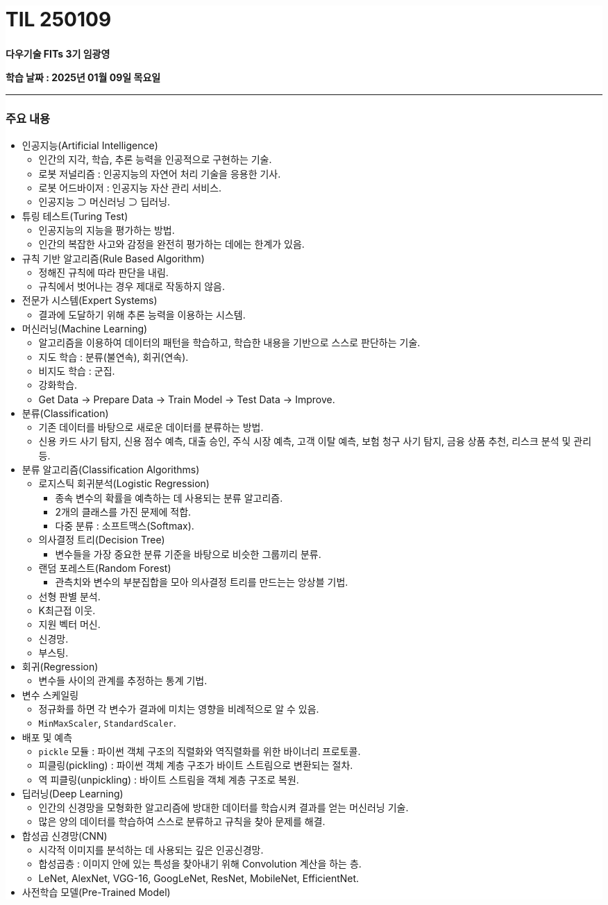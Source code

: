 # TIL 250109

**다우기술 FITs 3기 임광영**

**학습 날짜 : 2025년 01월 09일 목요일**

---

### 주요 내용
- 인공지능(Artificial Intelligence)
  - 인간의 지각, 학습, 추론 능력을 인공적으로 구현하는 기술.
  - 로봇 저널리즘 : 인공지능의 자연어 처리 기술을 응용한 기사.
  - 로봇 어드바이저 : 인공지능 자산 관리 서비스. 
  - 인공지능 $\supset$ 머신러닝 $\supset$ 딥러닝.
- 튜링 테스트(Turing Test)
  - 인공지능의 지능을 평가하는 방법.
  - 인간의 복잡한 사고와 감정을 완전히 평가하는 데에는 한계가 있음.
- 규칙 기반 알고리즘(Rule Based Algorithm)
  - 정해진 규칙에 따라 판단을 내림.
  - 규칙에서 벗어나는 경우 제대로 작동하지 않음.
- 전문가 시스템(Expert Systems)
  - 결과에 도달하기 위해 추론 능력을 이용하는 시스템.
- 머신러닝(Machine Learning)
  - 알고리즘을 이용하여 데이터의 패턴을 학습하고, 학습한 내용을 기반으로 스스로 판단하는 기술.
  - 지도 학습 : 분류(불연속), 회귀(연속).
  - 비지도 학습 : 군집.
  - 강화학습.
  - Get Data $\rightarrow$ Prepare Data $\rightarrow$ Train Model $\rightarrow$ Test Data $\rightarrow$ Improve.
- 분류(Classification)
  - 기존 데이터를 바탕으로 새로운 데이터를 분류하는 방법.
  - 신용 카드 사기 탐지, 신용 점수 예측, 대출 승인, 주식 시장 예측, 고객 이탈 예측, 보험 청구 사기 탐지, 금융 상품 추천, 리스크 분석 및 관리 등.
- 분류 알고리즘(Classification Algorithms)
  - 로지스틱 회귀분석(Logistic Regression)
    - 종속 변수의 확률을 예측하는 데 사용되는 분류 알고리즘.
    - 2개의 클래스를 가진 문제에 적합.
    - 다중 분류 : 소프트맥스(Softmax).
  - 의사결정 트리(Decision Tree)
    - 변수들을 가장 중요한 분류 기준을 바탕으로 비슷한 그룹끼리 분류.
  - 랜덤 포레스트(Random Forest)
    - 관측치와 변수의 부분집합을 모아 의사결정 트리를 만드는는 앙상블 기법.
  - 선형 판별 분석.
  - K최근접 이웃.
  - 지원 벡터 머신.
  - 신경망.
  - 부스팅.
- 회귀(Regression)
  - 변수들 사이의 관계를 추정하는 통계 기법.
- 변수 스케일링 
  - 정규화를 하면 각 변수가 결과에 미치는 영향을 비례적으로 알 수 있음.
  - `MinMaxScaler`, `StandardScaler`.
- 배포 및 예측
  - `pickle` 모듈 : 파이썬 객체 구조의 직렬화와 역직렬화를 위한 바이너리 프로토콜.
  - 피클링(pickling) : 파이썬 객체 계층 구조가 바이트 스트림으로 변환되는 절차.
  - 역 피클링(unpickling) : 바이트 스트림을 객체 계층 구조로 복원.
- 딥러닝(Deep Learning)
  - 인간의 신경망을 모형화한 알고리즘에 방대한 데이터를 학습시켜 결과를 얻는 머신러닝 기술.
  - 많은 양의 데이터를 학습하여 스스로 분류하고 규칙을 찾아 문제를 해결.
- 합성곱 신경망(CNN)
  - 시각적 이미지를 분석하는 데 사용되는 깊은 인공신경망.
  - 합성곱층 : 이미지 안에 있는 특성을 찾아내기 위해 Convolution 계산을 하는 층.
  - LeNet, AlexNet, VGG-16, GoogLeNet, ResNet, MobileNet, EfficientNet.
- 사전학습 모델(Pre-Trained Model)